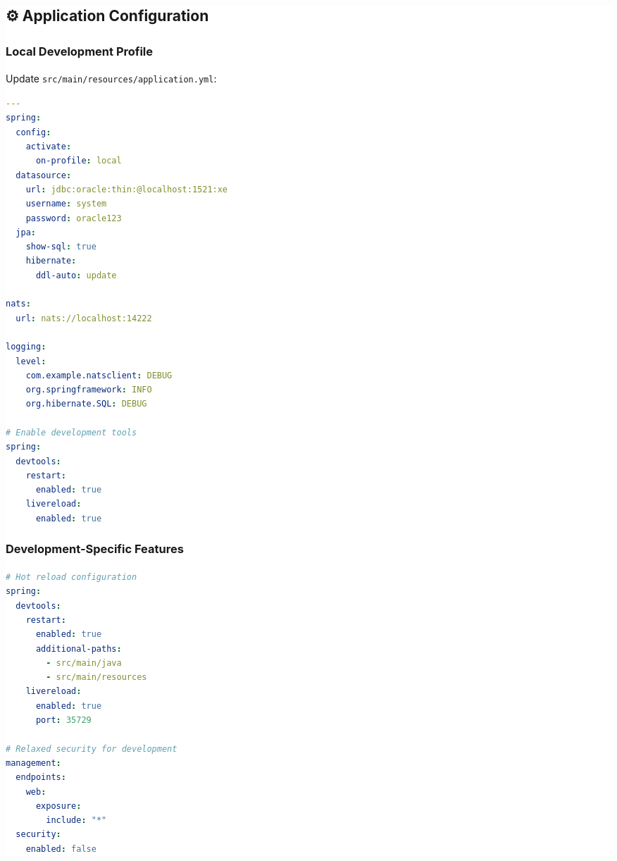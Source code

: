 ## ⚙️ Application Configuration

### Local Development Profile
Update `src/main/resources/application.yml`:
```yaml
---
spring:
  config:
    activate:
      on-profile: local
  datasource:
    url: jdbc:oracle:thin:@localhost:1521:xe
    username: system
    password: oracle123
  jpa:
    show-sql: true
    hibernate:
      ddl-auto: update

nats:
  url: nats://localhost:14222

logging:
  level:
    com.example.natsclient: DEBUG
    org.springframework: INFO
    org.hibernate.SQL: DEBUG

# Enable development tools
spring:
  devtools:
    restart:
      enabled: true
    livereload:
      enabled: true
```

### Development-Specific Features
```yaml
# Hot reload configuration
spring:
  devtools:
    restart:
      enabled: true
      additional-paths:
        - src/main/java
        - src/main/resources
    livereload:
      enabled: true
      port: 35729

# Relaxed security for development
management:
  endpoints:
    web:
      exposure:
        include: "*"
  security:
    enabled: false
```
